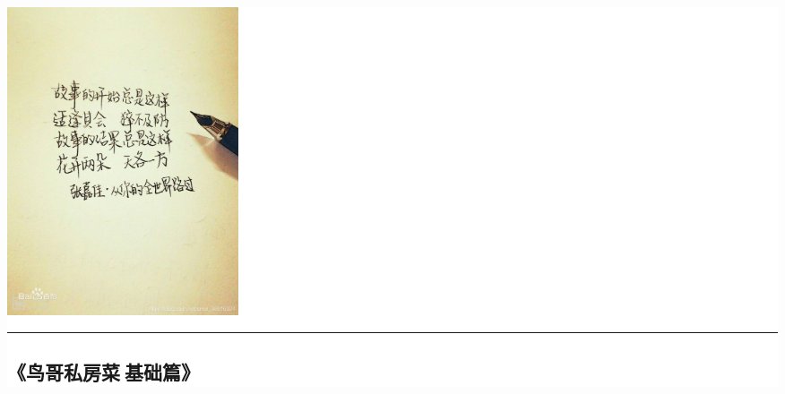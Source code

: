 <img src="/images/2019年读书书单/watermark,type_ZmFuZ3poZW5naGVpdGk,shadow_10,text_aHR0cHM6Ly9ibG9nLmNzZG4ubmV0L3NpbmF0XzM4ODE2OTI0,size_16,color_FFFFFF,t_70-16416973913964.png" width="30%">

---
## 《鸟哥私房菜 基础篇》
